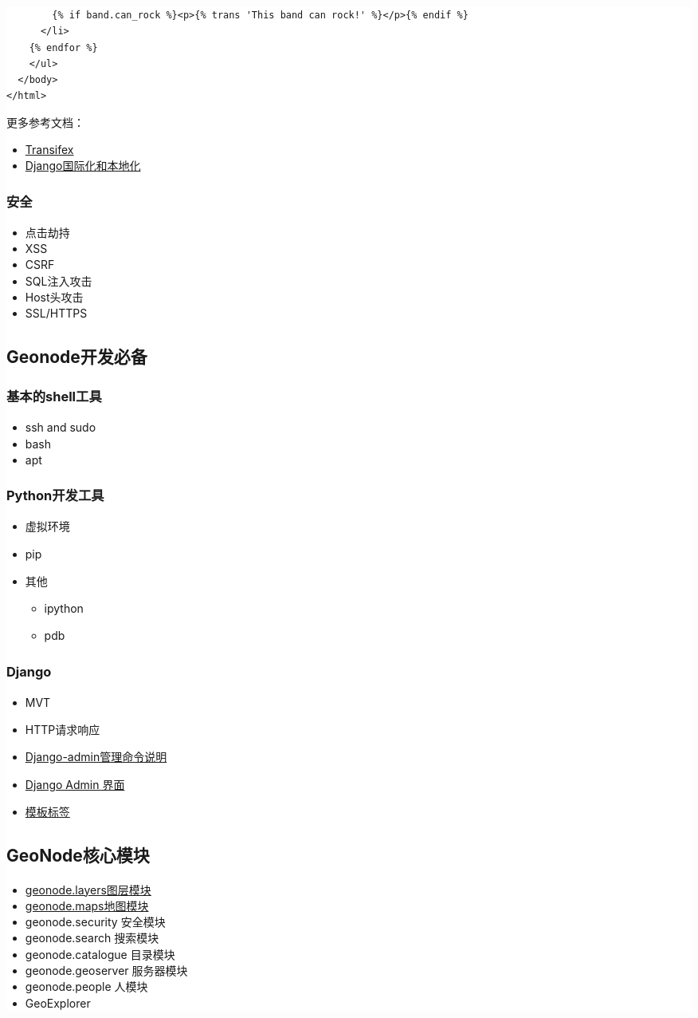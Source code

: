 ```html{% load i18n %}
        {% if band.can_rock %}<p>{% trans 'This band can rock!' %}</p>{% endif %}
      </li>
    {% endfor %}
    </ul>
  </body>
</html>
```
更多参考文档：
* [Transifex](https://www.transifex.com/)
* [Django国际化和本地化](https://docs.djangoproject.com/en/1.8/topics/i18n/)

### 安全
* 点击劫持
* XSS
* CSRF
* SQL注入攻击
* Host头攻击
* SSL/HTTPS

## Geonode开发必备
### 基本的shell工具
* ssh and sudo
* bash
* apt
### Python开发工具
* 虚拟环境
* pip
* 其他

    * ipython

    * pdb

### Django
* MVT
* HTTP请求响应
* [Django-admin管理命令说明](https://docs.djangoproject.com/en/dev/ref/django-admin/)

* [Django Admin 界面](https://docs.djangoproject.com/en/dev/ref/contrib/admin/)
* [模板标签](https://docs.djangoproject.com/en/dev/ref/templates/builtins/)

## GeoNode核心模块
* [geonode.layers图层模块](https://github.com/GeoNode/geonode/tree/master/geonode/layers)
* [geonode.maps地图模块](https://github.com/GeoNode/geonode/tree/master/geonode/maps)
* geonode.security 安全模块
* geonode.search 搜索模块
* geonode.catalogue 目录模块
* geonode.geoserver 服务器模块
* geonode.people 人模块
* GeoExplorer

